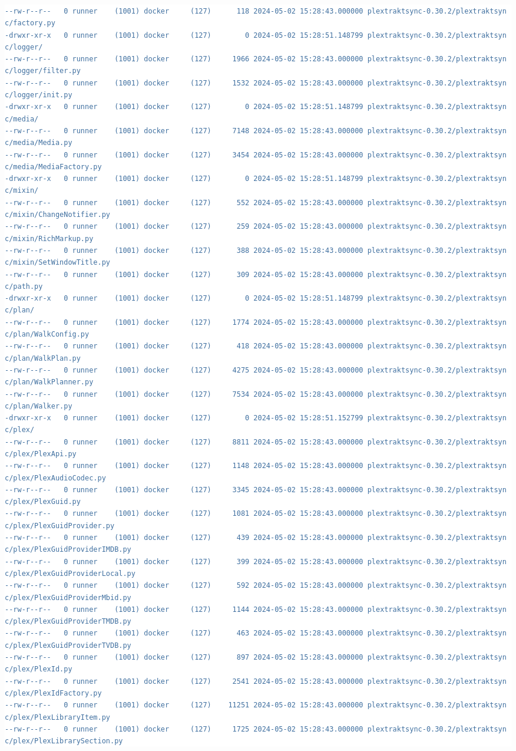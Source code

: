 ```diff
--rw-r--r--   0 runner    (1001) docker     (127)      118 2024-05-02 15:28:43.000000 plextraktsync-0.30.2/plextraktsync/factory.py
-drwxr-xr-x   0 runner    (1001) docker     (127)        0 2024-05-02 15:28:51.148799 plextraktsync-0.30.2/plextraktsync/logger/
--rw-r--r--   0 runner    (1001) docker     (127)     1966 2024-05-02 15:28:43.000000 plextraktsync-0.30.2/plextraktsync/logger/filter.py
--rw-r--r--   0 runner    (1001) docker     (127)     1532 2024-05-02 15:28:43.000000 plextraktsync-0.30.2/plextraktsync/logger/init.py
-drwxr-xr-x   0 runner    (1001) docker     (127)        0 2024-05-02 15:28:51.148799 plextraktsync-0.30.2/plextraktsync/media/
--rw-r--r--   0 runner    (1001) docker     (127)     7148 2024-05-02 15:28:43.000000 plextraktsync-0.30.2/plextraktsync/media/Media.py
--rw-r--r--   0 runner    (1001) docker     (127)     3454 2024-05-02 15:28:43.000000 plextraktsync-0.30.2/plextraktsync/media/MediaFactory.py
-drwxr-xr-x   0 runner    (1001) docker     (127)        0 2024-05-02 15:28:51.148799 plextraktsync-0.30.2/plextraktsync/mixin/
--rw-r--r--   0 runner    (1001) docker     (127)      552 2024-05-02 15:28:43.000000 plextraktsync-0.30.2/plextraktsync/mixin/ChangeNotifier.py
--rw-r--r--   0 runner    (1001) docker     (127)      259 2024-05-02 15:28:43.000000 plextraktsync-0.30.2/plextraktsync/mixin/RichMarkup.py
--rw-r--r--   0 runner    (1001) docker     (127)      388 2024-05-02 15:28:43.000000 plextraktsync-0.30.2/plextraktsync/mixin/SetWindowTitle.py
--rw-r--r--   0 runner    (1001) docker     (127)      309 2024-05-02 15:28:43.000000 plextraktsync-0.30.2/plextraktsync/path.py
-drwxr-xr-x   0 runner    (1001) docker     (127)        0 2024-05-02 15:28:51.148799 plextraktsync-0.30.2/plextraktsync/plan/
--rw-r--r--   0 runner    (1001) docker     (127)     1774 2024-05-02 15:28:43.000000 plextraktsync-0.30.2/plextraktsync/plan/WalkConfig.py
--rw-r--r--   0 runner    (1001) docker     (127)      418 2024-05-02 15:28:43.000000 plextraktsync-0.30.2/plextraktsync/plan/WalkPlan.py
--rw-r--r--   0 runner    (1001) docker     (127)     4275 2024-05-02 15:28:43.000000 plextraktsync-0.30.2/plextraktsync/plan/WalkPlanner.py
--rw-r--r--   0 runner    (1001) docker     (127)     7534 2024-05-02 15:28:43.000000 plextraktsync-0.30.2/plextraktsync/plan/Walker.py
-drwxr-xr-x   0 runner    (1001) docker     (127)        0 2024-05-02 15:28:51.152799 plextraktsync-0.30.2/plextraktsync/plex/
--rw-r--r--   0 runner    (1001) docker     (127)     8811 2024-05-02 15:28:43.000000 plextraktsync-0.30.2/plextraktsync/plex/PlexApi.py
--rw-r--r--   0 runner    (1001) docker     (127)     1148 2024-05-02 15:28:43.000000 plextraktsync-0.30.2/plextraktsync/plex/PlexAudioCodec.py
--rw-r--r--   0 runner    (1001) docker     (127)     3345 2024-05-02 15:28:43.000000 plextraktsync-0.30.2/plextraktsync/plex/PlexGuid.py
--rw-r--r--   0 runner    (1001) docker     (127)     1081 2024-05-02 15:28:43.000000 plextraktsync-0.30.2/plextraktsync/plex/PlexGuidProvider.py
--rw-r--r--   0 runner    (1001) docker     (127)      439 2024-05-02 15:28:43.000000 plextraktsync-0.30.2/plextraktsync/plex/PlexGuidProviderIMDB.py
--rw-r--r--   0 runner    (1001) docker     (127)      399 2024-05-02 15:28:43.000000 plextraktsync-0.30.2/plextraktsync/plex/PlexGuidProviderLocal.py
--rw-r--r--   0 runner    (1001) docker     (127)      592 2024-05-02 15:28:43.000000 plextraktsync-0.30.2/plextraktsync/plex/PlexGuidProviderMbid.py
--rw-r--r--   0 runner    (1001) docker     (127)     1144 2024-05-02 15:28:43.000000 plextraktsync-0.30.2/plextraktsync/plex/PlexGuidProviderTMDB.py
--rw-r--r--   0 runner    (1001) docker     (127)      463 2024-05-02 15:28:43.000000 plextraktsync-0.30.2/plextraktsync/plex/PlexGuidProviderTVDB.py
--rw-r--r--   0 runner    (1001) docker     (127)      897 2024-05-02 15:28:43.000000 plextraktsync-0.30.2/plextraktsync/plex/PlexId.py
--rw-r--r--   0 runner    (1001) docker     (127)     2541 2024-05-02 15:28:43.000000 plextraktsync-0.30.2/plextraktsync/plex/PlexIdFactory.py
--rw-r--r--   0 runner    (1001) docker     (127)    11251 2024-05-02 15:28:43.000000 plextraktsync-0.30.2/plextraktsync/plex/PlexLibraryItem.py
--rw-r--r--   0 runner    (1001) docker     (127)     1725 2024-05-02 15:28:43.000000 plextraktsync-0.30.2/plextraktsync/plex/PlexLibrarySection.py
```